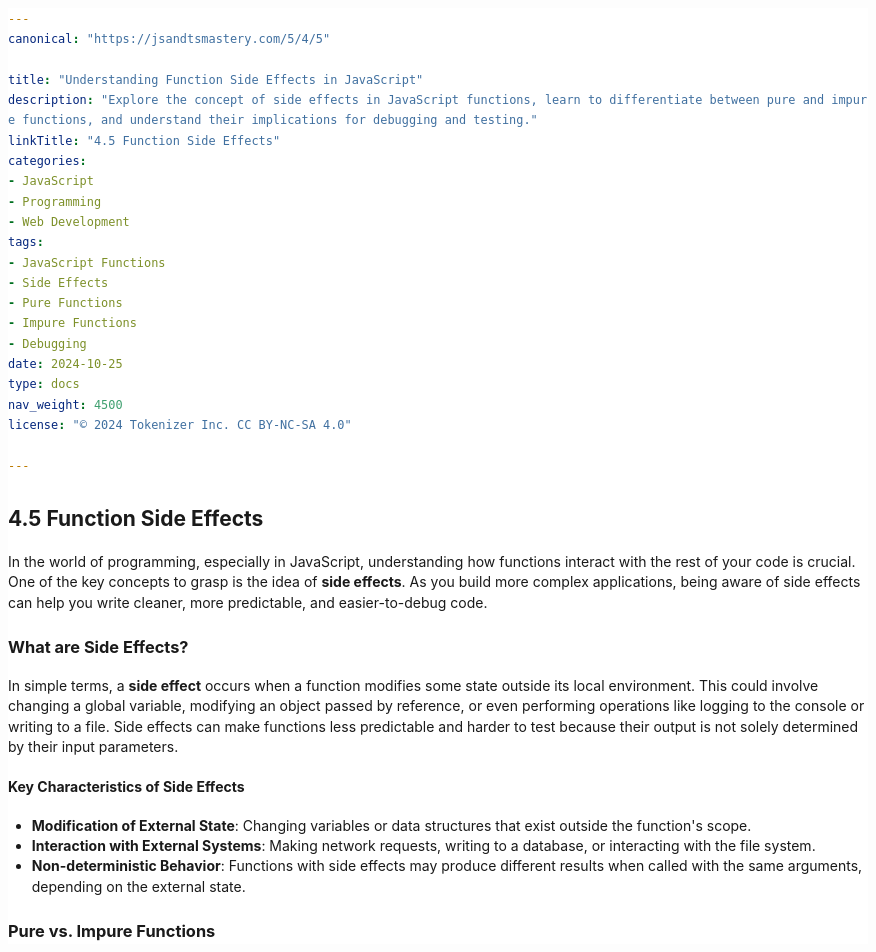 ```yaml
---
canonical: "https://jsandtsmastery.com/5/4/5"

title: "Understanding Function Side Effects in JavaScript"
description: "Explore the concept of side effects in JavaScript functions, learn to differentiate between pure and impure functions, and understand their implications for debugging and testing."
linkTitle: "4.5 Function Side Effects"
categories:
- JavaScript
- Programming
- Web Development
tags:
- JavaScript Functions
- Side Effects
- Pure Functions
- Impure Functions
- Debugging
date: 2024-10-25
type: docs
nav_weight: 4500
license: "© 2024 Tokenizer Inc. CC BY-NC-SA 4.0"

---
```


## 4.5 Function Side Effects

In the world of programming, especially in JavaScript, understanding how functions interact with the rest of your code is crucial. One of the key concepts to grasp is the idea of **side effects**. As you build more complex applications, being aware of side effects can help you write cleaner, more predictable, and easier-to-debug code.

### What are Side Effects?

In simple terms, a **side effect** occurs when a function modifies some state outside its local environment. This could involve changing a global variable, modifying an object passed by reference, or even performing operations like logging to the console or writing to a file. Side effects can make functions less predictable and harder to test because their output is not solely determined by their input parameters.

#### Key Characteristics of Side Effects

- **Modification of External State**: Changing variables or data structures that exist outside the function's scope.
- **Interaction with External Systems**: Making network requests, writing to a database, or interacting with the file system.
- **Non-deterministic Behavior**: Functions with side effects may produce different results when called with the same arguments, depending on the external state.

### Pure vs. Impure Functions
